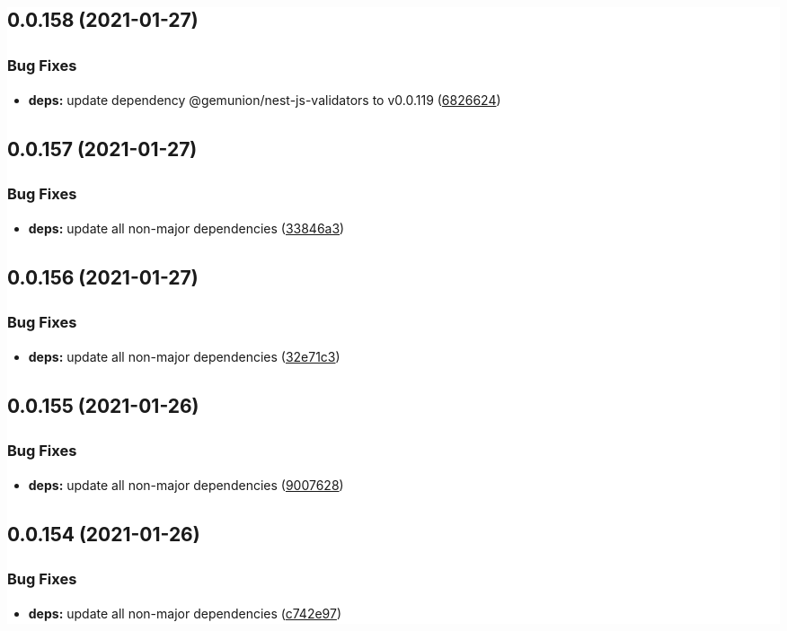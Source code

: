 

## 0.0.158 (2021-01-27)


### Bug Fixes

* **deps:** update dependency @gemunion/nest-js-validators to v0.0.119 ([6826624](https://github.com/memoryos/common/commit/6826624082c428aed9d86d72fc4899b42d755d16))





## 0.0.157 (2021-01-27)


### Bug Fixes

* **deps:** update all non-major dependencies ([33846a3](https://github.com/memoryos/common/commit/33846a3a3ff42ada46dbf50b072ea9d8a5a6d51d))





## 0.0.156 (2021-01-27)


### Bug Fixes

* **deps:** update all non-major dependencies ([32e71c3](https://github.com/memoryos/common/commit/32e71c34e1ac1cd156033b5ce9796b67dd87b071))





## 0.0.155 (2021-01-26)


### Bug Fixes

* **deps:** update all non-major dependencies ([9007628](https://github.com/memoryos/common/commit/9007628396b878eb37dea75ab6ff4becc6c1c8de))





## 0.0.154 (2021-01-26)


### Bug Fixes

* **deps:** update all non-major dependencies ([c742e97](https://github.com/memoryos/common/commit/c742e9760ddaa4e804c69814357a27597d219ee9))



